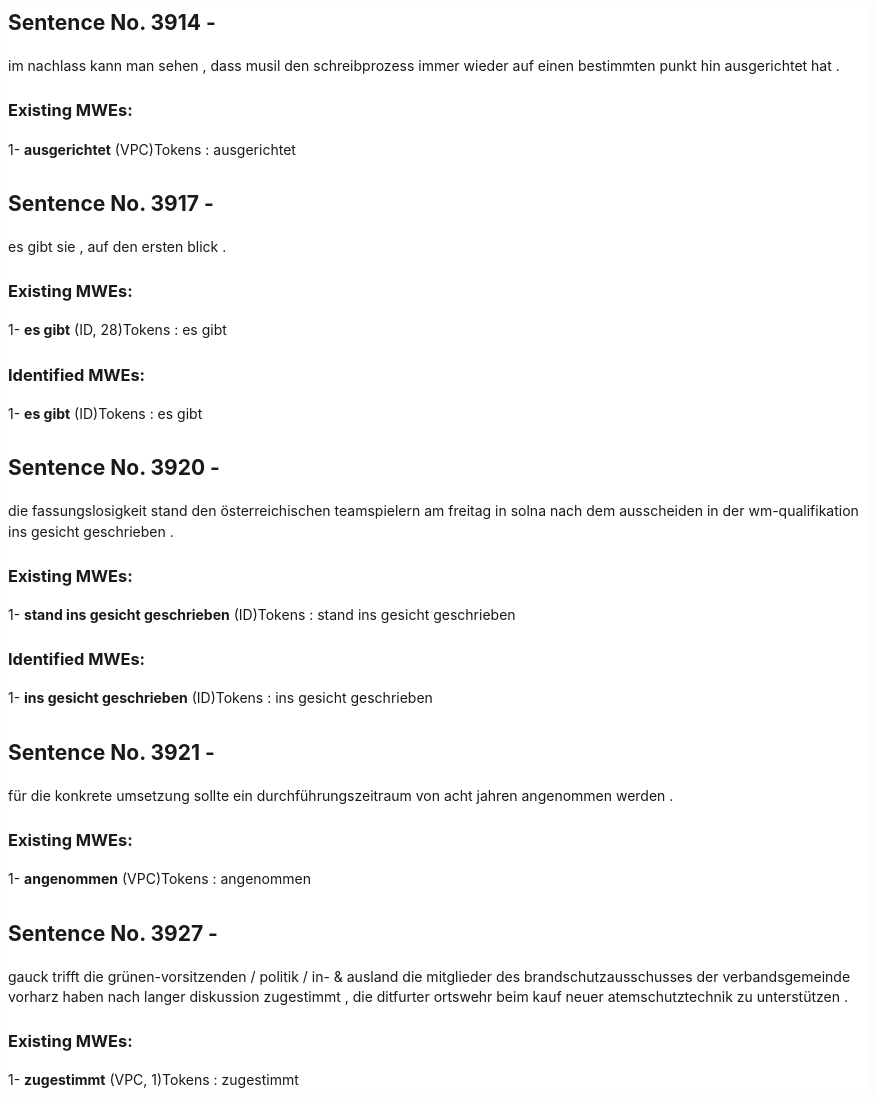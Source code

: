 ## Sentence No. 3914 - 
im nachlass kann man sehen , dass musil den schreibprozess immer wieder auf einen bestimmten punkt hin ausgerichtet hat . 
### Existing MWEs: 
1- **ausgerichtet** (VPC)Tokens : 
ausgerichtet

## Sentence No. 3917 - 
es gibt sie , auf den ersten blick . 
### Existing MWEs: 
1- **es gibt** (ID, 28)Tokens : 
es
gibt

### Identified MWEs: 
1- **es gibt** (ID)Tokens : 
es
gibt

## Sentence No. 3920 - 
die fassungslosigkeit stand den österreichischen teamspielern am freitag in solna nach dem ausscheiden in der wm-qualifikation ins gesicht geschrieben . 
### Existing MWEs: 
1- **stand ins gesicht geschrieben** (ID)Tokens : 
stand
ins
gesicht
geschrieben

### Identified MWEs: 
1- **ins gesicht geschrieben** (ID)Tokens : 
ins
gesicht
geschrieben

## Sentence No. 3921 - 
für die konkrete umsetzung sollte ein durchführungszeitraum von acht jahren angenommen werden . 
### Existing MWEs: 
1- **angenommen** (VPC)Tokens : 
angenommen

## Sentence No. 3927 - 
gauck trifft die grünen-vorsitzenden / politik / in- & ausland die mitglieder des brandschutzausschusses der verbandsgemeinde vorharz haben nach langer diskussion zugestimmt , die ditfurter ortswehr beim kauf neuer atemschutztechnik zu unterstützen . 
### Existing MWEs: 
1- **zugestimmt** (VPC, 1)Tokens : 
zugestimmt
